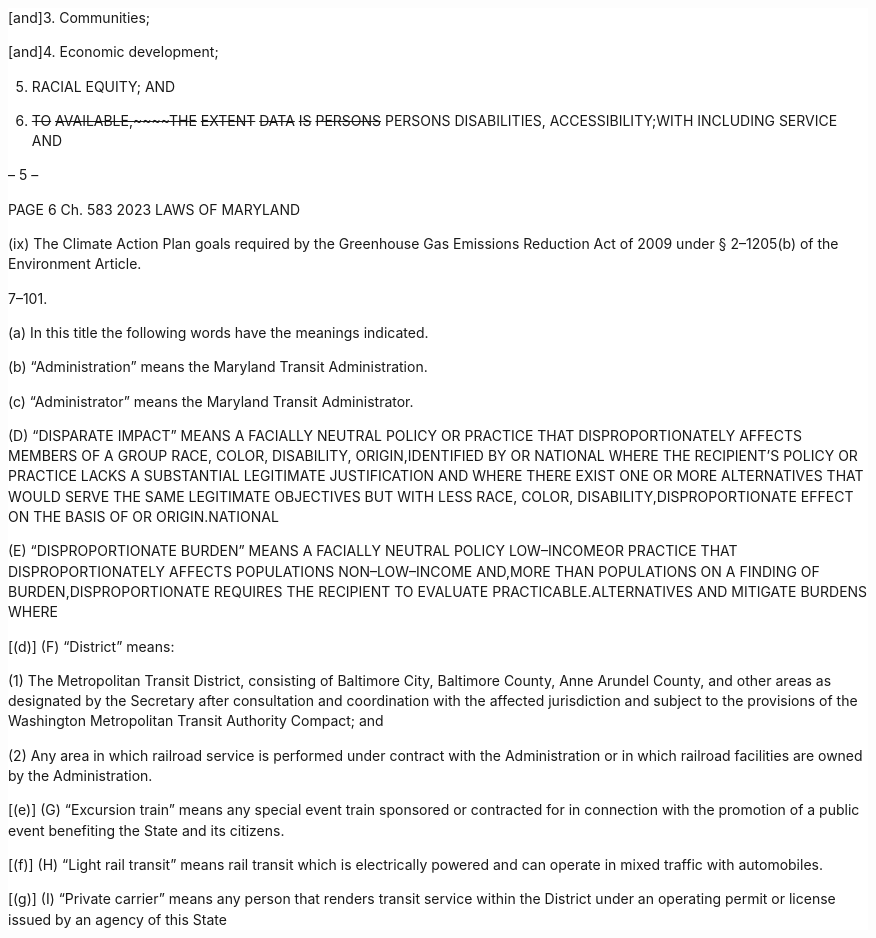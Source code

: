 [and]3. Communities;

[and]4. Economic development;

5. RACIAL EQUITY; AND

6. ~~TO~~ ~~AVAILABLE,~~~~THE~~ ~~EXTENT~~ ~~DATA~~ ~~IS~~ ~~PERSONS~~
PERSONS DISABILITIES, ACCESSIBILITY;WITH INCLUDING SERVICE AND

– 5 –

PAGE 6
Ch. 583 2023 LAWS OF MARYLAND

(ix) The Climate Action Plan goals required by the Greenhouse Gas
Emissions Reduction Act of 2009 under § 2–1205(b) of the Environment Article.

7–101.

(a) In this title the following words have the meanings indicated.

(b) “Administration” means the Maryland Transit Administration.

(c) “Administrator” means the Maryland Transit Administrator.

(D) “DISPARATE IMPACT” MEANS A FACIALLY NEUTRAL POLICY OR
PRACTICE THAT DISPROPORTIONATELY AFFECTS MEMBERS OF A GROUP
RACE, COLOR, DISABILITY, ORIGIN,IDENTIFIED BY OR NATIONAL WHERE THE
RECIPIENT’S POLICY OR PRACTICE LACKS A SUBSTANTIAL LEGITIMATE
JUSTIFICATION AND WHERE THERE EXIST ONE OR MORE ALTERNATIVES THAT
WOULD SERVE THE SAME LEGITIMATE OBJECTIVES BUT WITH LESS
RACE, COLOR, DISABILITY,DISPROPORTIONATE EFFECT ON THE BASIS OF OR
ORIGIN.NATIONAL

(E) “DISPROPORTIONATE BURDEN” MEANS A FACIALLY NEUTRAL POLICY
LOW–INCOMEOR PRACTICE THAT DISPROPORTIONATELY AFFECTS POPULATIONS
NON–LOW–INCOME AND,MORE THAN POPULATIONS ON A FINDING OF
BURDEN,DISPROPORTIONATE REQUIRES THE RECIPIENT TO EVALUATE
PRACTICABLE.ALTERNATIVES AND MITIGATE BURDENS WHERE

[(d)] (F) “District” means:

(1) The Metropolitan Transit District, consisting of Baltimore City,
Baltimore County, Anne Arundel County, and other areas as designated by the Secretary
after consultation and coordination with the affected jurisdiction and subject to the
provisions of the Washington Metropolitan Transit Authority Compact; and

(2) Any area in which railroad service is performed under contract with the
Administration or in which railroad facilities are owned by the Administration.

[(e)] (G) “Excursion train” means any special event train sponsored or
contracted for in connection with the promotion of a public event benefiting the State and
its citizens.

[(f)] (H) “Light rail transit” means rail transit which is electrically powered and
can operate in mixed traffic with automobiles.

[(g)] (I) “Private carrier” means any person that renders transit service within
the District under an operating permit or license issued by an agency of this State

